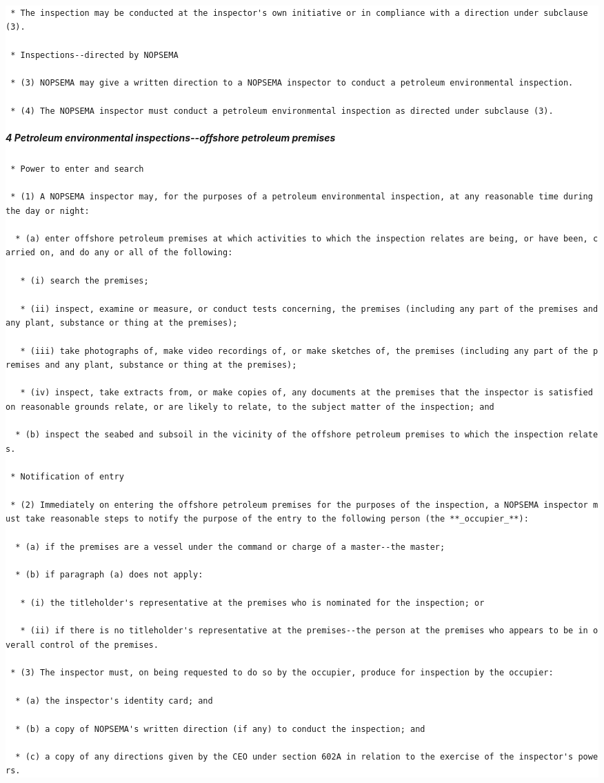      * The inspection may be conducted at the inspector's own initiative or in compliance with a direction under subclause (3).

     * Inspections--directed by NOPSEMA

     * (3) NOPSEMA may give a written direction to a NOPSEMA inspector to conduct a petroleum environmental inspection.

     * (4) The NOPSEMA inspector must conduct a petroleum environmental inspection as directed under subclause (3).

##### 4  Petroleum environmental inspections--offshore petroleum premises

     * Power to enter and search

     * (1) A NOPSEMA inspector may, for the purposes of a petroleum environmental inspection, at any reasonable time during the day or night:

      * (a) enter offshore petroleum premises at which activities to which the inspection relates are being, or have been, carried on, and do any or all of the following:

       * (i) search the premises;

       * (ii) inspect, examine or measure, or conduct tests concerning, the premises (including any part of the premises and any plant, substance or thing at the premises);

       * (iii) take photographs of, make video recordings of, or make sketches of, the premises (including any part of the premises and any plant, substance or thing at the premises);

       * (iv) inspect, take extracts from, or make copies of, any documents at the premises that the inspector is satisfied on reasonable grounds relate, or are likely to relate, to the subject matter of the inspection; and

      * (b) inspect the seabed and subsoil in the vicinity of the offshore petroleum premises to which the inspection relates.

     * Notification of entry

     * (2) Immediately on entering the offshore petroleum premises for the purposes of the inspection, a NOPSEMA inspector must take reasonable steps to notify the purpose of the entry to the following person (the **_occupier_**):

      * (a) if the premises are a vessel under the command or charge of a master--the master;

      * (b) if paragraph (a) does not apply:

       * (i) the titleholder's representative at the premises who is nominated for the inspection; or

       * (ii) if there is no titleholder's representative at the premises--the person at the premises who appears to be in overall control of the premises.

     * (3) The inspector must, on being requested to do so by the occupier, produce for inspection by the occupier:

      * (a) the inspector's identity card; and

      * (b) a copy of NOPSEMA's written direction (if any) to conduct the inspection; and

      * (c) a copy of any directions given by the CEO under section 602A in relation to the exercise of the inspector's powers.
